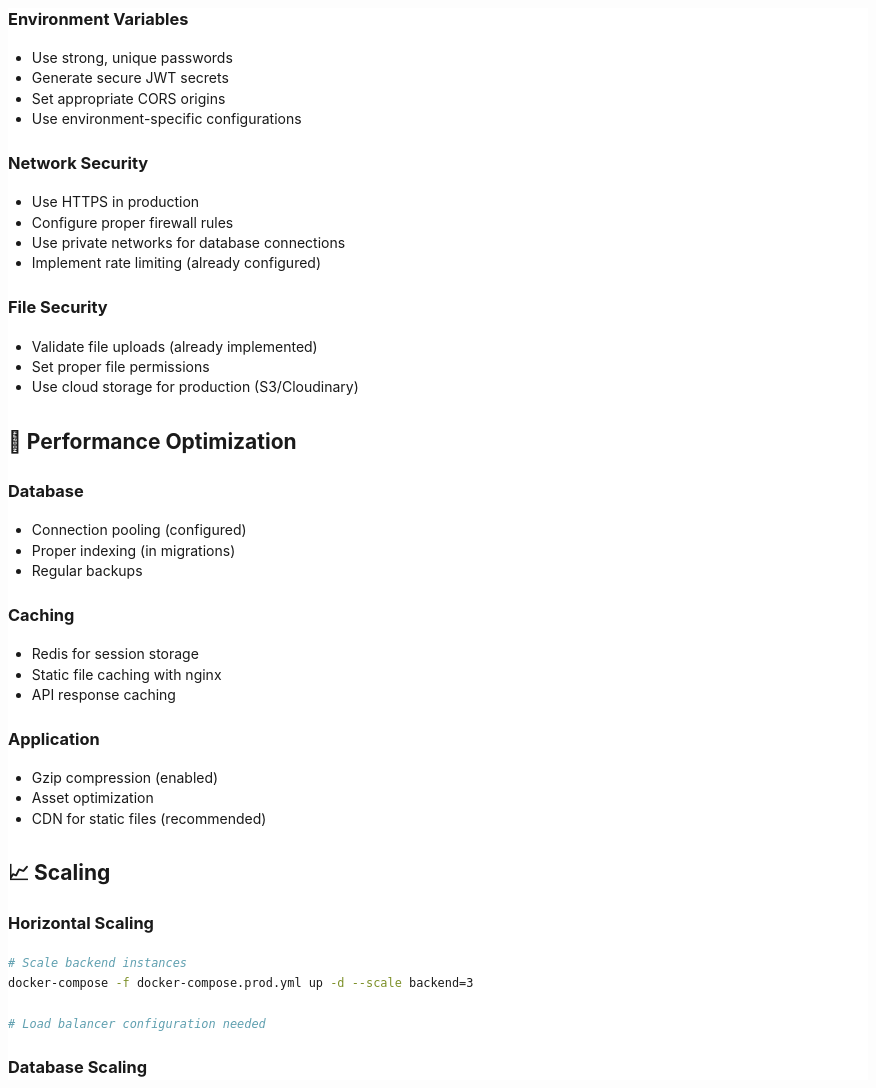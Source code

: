 ### Environment Variables

- Use strong, unique passwords
- Generate secure JWT secrets
- Set appropriate CORS origins
- Use environment-specific configurations

### Network Security

- Use HTTPS in production
- Configure proper firewall rules
- Use private networks for database connections
- Implement rate limiting (already configured)

### File Security

- Validate file uploads (already implemented)
- Set proper file permissions
- Use cloud storage for production (S3/Cloudinary)

## 🚀 Performance Optimization

### Database

- Connection pooling (configured)
- Proper indexing (in migrations)
- Regular backups

### Caching

- Redis for session storage
- Static file caching with nginx
- API response caching

### Application

- Gzip compression (enabled)
- Asset optimization
- CDN for static files (recommended)

## 📈 Scaling

### Horizontal Scaling

```bash
# Scale backend instances
docker-compose -f docker-compose.prod.yml up -d --scale backend=3

# Load balancer configuration needed
```

### Database Scaling
